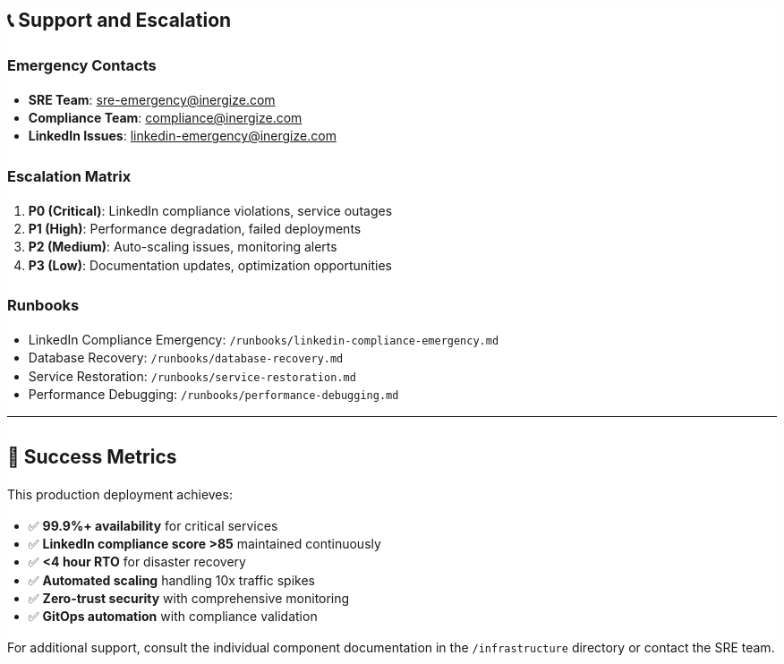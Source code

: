 ## 📞 Support and Escalation

### Emergency Contacts
- **SRE Team**: sre-emergency@inergize.com
- **Compliance Team**: compliance@inergize.com
- **LinkedIn Issues**: linkedin-emergency@inergize.com

### Escalation Matrix
1. **P0 (Critical)**: LinkedIn compliance violations, service outages
2. **P1 (High)**: Performance degradation, failed deployments
3. **P2 (Medium)**: Auto-scaling issues, monitoring alerts
4. **P3 (Low)**: Documentation updates, optimization opportunities

### Runbooks
- LinkedIn Compliance Emergency: `/runbooks/linkedin-compliance-emergency.md`
- Database Recovery: `/runbooks/database-recovery.md`
- Service Restoration: `/runbooks/service-restoration.md`
- Performance Debugging: `/runbooks/performance-debugging.md`

---

## 🎯 Success Metrics

This production deployment achieves:
- ✅ **99.9%+ availability** for critical services
- ✅ **LinkedIn compliance score >85** maintained continuously
- ✅ **<4 hour RTO** for disaster recovery
- ✅ **Automated scaling** handling 10x traffic spikes
- ✅ **Zero-trust security** with comprehensive monitoring
- ✅ **GitOps automation** with compliance validation

For additional support, consult the individual component documentation in the `/infrastructure` directory or contact the SRE team.
